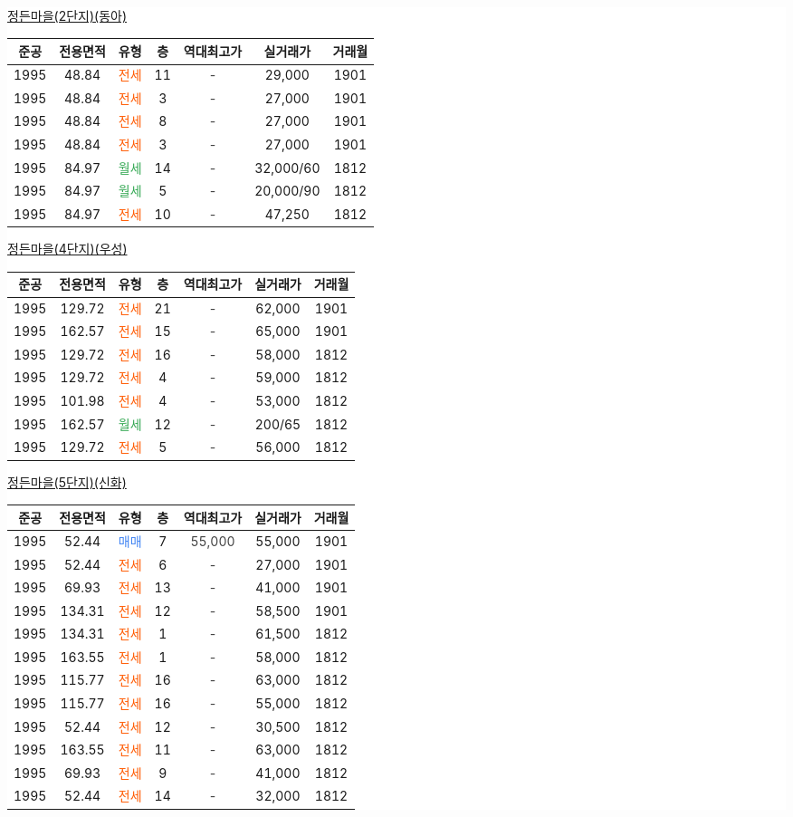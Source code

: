 [정든마을(2단지)(동아)](https://search.naver.com/search.naver?query=%EA%B2%BD%EA%B8%B0%EB%8F%84+%EC%84%B1%EB%82%A8%EC%8B%9C+%EB%B6%84%EB%8B%B9%EA%B5%AC+%EC%A0%95%EC%9E%90%EB%8F%99+%EC%A0%95%EB%93%A0%EB%A7%88%EC%9D%84%282%EB%8B%A8%EC%A7%80%29%28%EB%8F%99%EC%95%84%29)

|준공|전용면적|유형|층|역대최고가|실거래가|거래월|
|:---:|:---:|:---:|:---:|:---:|:---:|:---:|
|1995|48.84|<span style="color:#ff5a00">전세</span>|11|<span style="color:#444444">-</span>|29,000|1901|
|1995|48.84|<span style="color:#ff5a00">전세</span>|3|<span style="color:#444444">-</span>|27,000|1901|
|1995|48.84|<span style="color:#ff5a00">전세</span>|8|<span style="color:#444444">-</span>|27,000|1901|
|1995|48.84|<span style="color:#ff5a00">전세</span>|3|<span style="color:#444444">-</span>|27,000|1901|
|1995|84.97|<span style="color:#34a853">월세</span>|14|<span style="color:#444444">-</span>|32,000/60|1812|
|1995|84.97|<span style="color:#34a853">월세</span>|5|<span style="color:#444444">-</span>|20,000/90|1812|
|1995|84.97|<span style="color:#ff5a00">전세</span>|10|<span style="color:#444444">-</span>|47,250|1812|

[정든마을(4단지)(우성)](https://search.naver.com/search.naver?query=%EA%B2%BD%EA%B8%B0%EB%8F%84+%EC%84%B1%EB%82%A8%EC%8B%9C+%EB%B6%84%EB%8B%B9%EA%B5%AC+%EC%A0%95%EC%9E%90%EB%8F%99+%EC%A0%95%EB%93%A0%EB%A7%88%EC%9D%84%284%EB%8B%A8%EC%A7%80%29%28%EC%9A%B0%EC%84%B1%29)

|준공|전용면적|유형|층|역대최고가|실거래가|거래월|
|:---:|:---:|:---:|:---:|:---:|:---:|:---:|
|1995|129.72|<span style="color:#ff5a00">전세</span>|21|<span style="color:#444444">-</span>|62,000|1901|
|1995|162.57|<span style="color:#ff5a00">전세</span>|15|<span style="color:#444444">-</span>|65,000|1901|
|1995|129.72|<span style="color:#ff5a00">전세</span>|16|<span style="color:#444444">-</span>|58,000|1812|
|1995|129.72|<span style="color:#ff5a00">전세</span>|4|<span style="color:#444444">-</span>|59,000|1812|
|1995|101.98|<span style="color:#ff5a00">전세</span>|4|<span style="color:#444444">-</span>|53,000|1812|
|1995|162.57|<span style="color:#34a853">월세</span>|12|<span style="color:#444444">-</span>|200/65|1812|
|1995|129.72|<span style="color:#ff5a00">전세</span>|5|<span style="color:#444444">-</span>|56,000|1812|

[정든마을(5단지)(신화)](https://search.naver.com/search.naver?query=%EA%B2%BD%EA%B8%B0%EB%8F%84+%EC%84%B1%EB%82%A8%EC%8B%9C+%EB%B6%84%EB%8B%B9%EA%B5%AC+%EC%A0%95%EC%9E%90%EB%8F%99+%EC%A0%95%EB%93%A0%EB%A7%88%EC%9D%84%285%EB%8B%A8%EC%A7%80%29%28%EC%8B%A0%ED%99%94%29)

|준공|전용면적|유형|층|역대최고가|실거래가|거래월|
|:---:|:---:|:---:|:---:|:---:|:---:|:---:|
|1995|52.44|<span style="color:#4285f3">매매</span>|7|<span style="color:#444444">55,000</span>|55,000|1901|
|1995|52.44|<span style="color:#ff5a00">전세</span>|6|<span style="color:#444444">-</span>|27,000|1901|
|1995|69.93|<span style="color:#ff5a00">전세</span>|13|<span style="color:#444444">-</span>|41,000|1901|
|1995|134.31|<span style="color:#ff5a00">전세</span>|12|<span style="color:#444444">-</span>|58,500|1901|
|1995|134.31|<span style="color:#ff5a00">전세</span>|1|<span style="color:#444444">-</span>|61,500|1812|
|1995|163.55|<span style="color:#ff5a00">전세</span>|1|<span style="color:#444444">-</span>|58,000|1812|
|1995|115.77|<span style="color:#ff5a00">전세</span>|16|<span style="color:#444444">-</span>|63,000|1812|
|1995|115.77|<span style="color:#ff5a00">전세</span>|16|<span style="color:#444444">-</span>|55,000|1812|
|1995|52.44|<span style="color:#ff5a00">전세</span>|12|<span style="color:#444444">-</span>|30,500|1812|
|1995|163.55|<span style="color:#ff5a00">전세</span>|11|<span style="color:#444444">-</span>|63,000|1812|
|1995|69.93|<span style="color:#ff5a00">전세</span>|9|<span style="color:#444444">-</span>|41,000|1812|
|1995|52.44|<span style="color:#ff5a00">전세</span>|14|<span style="color:#444444">-</span>|32,000|1812|
